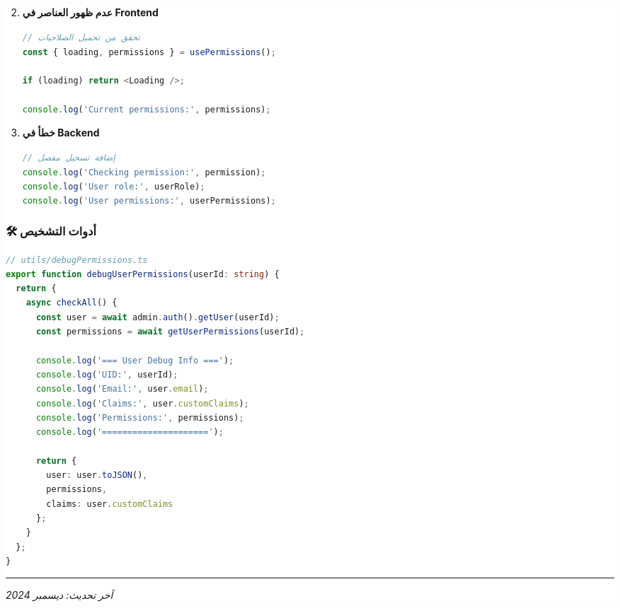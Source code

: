 2. **عدم ظهور العناصر في Frontend**
   ```typescript
   // تحقق من تحميل الصلاحيات
   const { loading, permissions } = usePermissions();
   
   if (loading) return <Loading />;
   
   console.log('Current permissions:', permissions);
   ```

3. **خطأ في Backend**
   ```typescript
   // إضافة تسجيل مفصل
   console.log('Checking permission:', permission);
   console.log('User role:', userRole);
   console.log('User permissions:', userPermissions);
   ```

### 🛠️ أدوات التشخيص
```typescript
// utils/debugPermissions.ts
export function debugUserPermissions(userId: string) {
  return {
    async checkAll() {
      const user = await admin.auth().getUser(userId);
      const permissions = await getUserPermissions(userId);
      
      console.log('=== User Debug Info ===');
      console.log('UID:', userId);
      console.log('Email:', user.email);
      console.log('Claims:', user.customClaims);
      console.log('Permissions:', permissions);
      console.log('=====================');
      
      return {
        user: user.toJSON(),
        permissions,
        claims: user.customClaims
      };
    }
  };
}
```

---

*آخر تحديث: ديسمبر 2024*
